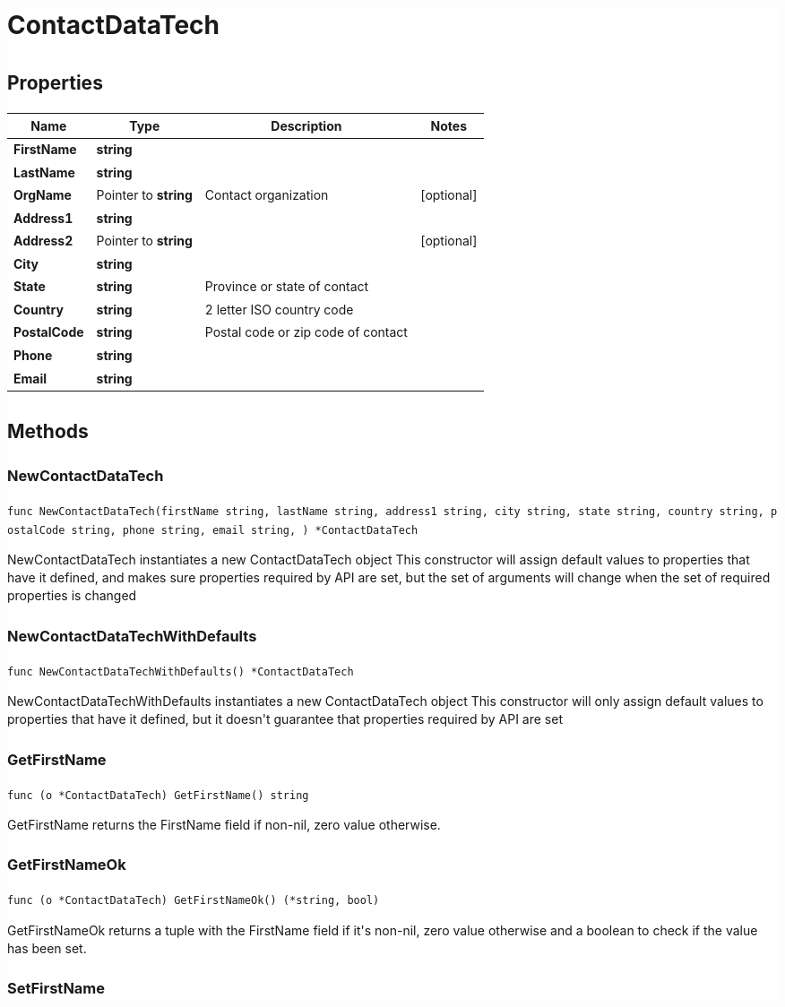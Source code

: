 # ContactDataTech

## Properties

Name | Type | Description | Notes
------------ | ------------- | ------------- | -------------
**FirstName** | **string** |  | 
**LastName** | **string** |  | 
**OrgName** | Pointer to **string** | Contact organization | [optional] 
**Address1** | **string** |  | 
**Address2** | Pointer to **string** |  | [optional] 
**City** | **string** |  | 
**State** | **string** | Province or state of contact | 
**Country** | **string** | 2 letter ISO country code | 
**PostalCode** | **string** | Postal code or zip code of contact | 
**Phone** | **string** |  | 
**Email** | **string** |  | 

## Methods

### NewContactDataTech

`func NewContactDataTech(firstName string, lastName string, address1 string, city string, state string, country string, postalCode string, phone string, email string, ) *ContactDataTech`

NewContactDataTech instantiates a new ContactDataTech object
This constructor will assign default values to properties that have it defined,
and makes sure properties required by API are set, but the set of arguments
will change when the set of required properties is changed

### NewContactDataTechWithDefaults

`func NewContactDataTechWithDefaults() *ContactDataTech`

NewContactDataTechWithDefaults instantiates a new ContactDataTech object
This constructor will only assign default values to properties that have it defined,
but it doesn't guarantee that properties required by API are set

### GetFirstName

`func (o *ContactDataTech) GetFirstName() string`

GetFirstName returns the FirstName field if non-nil, zero value otherwise.

### GetFirstNameOk

`func (o *ContactDataTech) GetFirstNameOk() (*string, bool)`

GetFirstNameOk returns a tuple with the FirstName field if it's non-nil, zero value otherwise
and a boolean to check if the value has been set.

### SetFirstName
